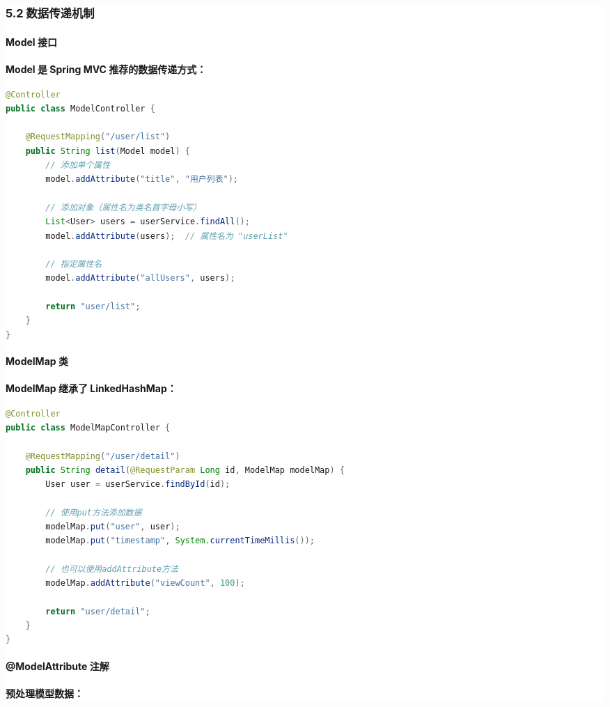 ### 5.2 数据传递机制

#### Model 接口

**Model 是 Spring MVC 推荐的数据传递方式：**

```java
@Controller
public class ModelController {

    @RequestMapping("/user/list")
    public String list(Model model) {
        // 添加单个属性
        model.addAttribute("title", "用户列表");

        // 添加对象（属性名为类名首字母小写）
        List<User> users = userService.findAll();
        model.addAttribute(users);  // 属性名为 "userList"

        // 指定属性名
        model.addAttribute("allUsers", users);

        return "user/list";
    }
}
```

#### ModelMap 类

**ModelMap 继承了 LinkedHashMap：**

```java
@Controller
public class ModelMapController {

    @RequestMapping("/user/detail")
    public String detail(@RequestParam Long id, ModelMap modelMap) {
        User user = userService.findById(id);

        // 使用put方法添加数据
        modelMap.put("user", user);
        modelMap.put("timestamp", System.currentTimeMillis());

        // 也可以使用addAttribute方法
        modelMap.addAttribute("viewCount", 100);

        return "user/detail";
    }
}
```

#### @ModelAttribute 注解

**预处理模型数据：**
